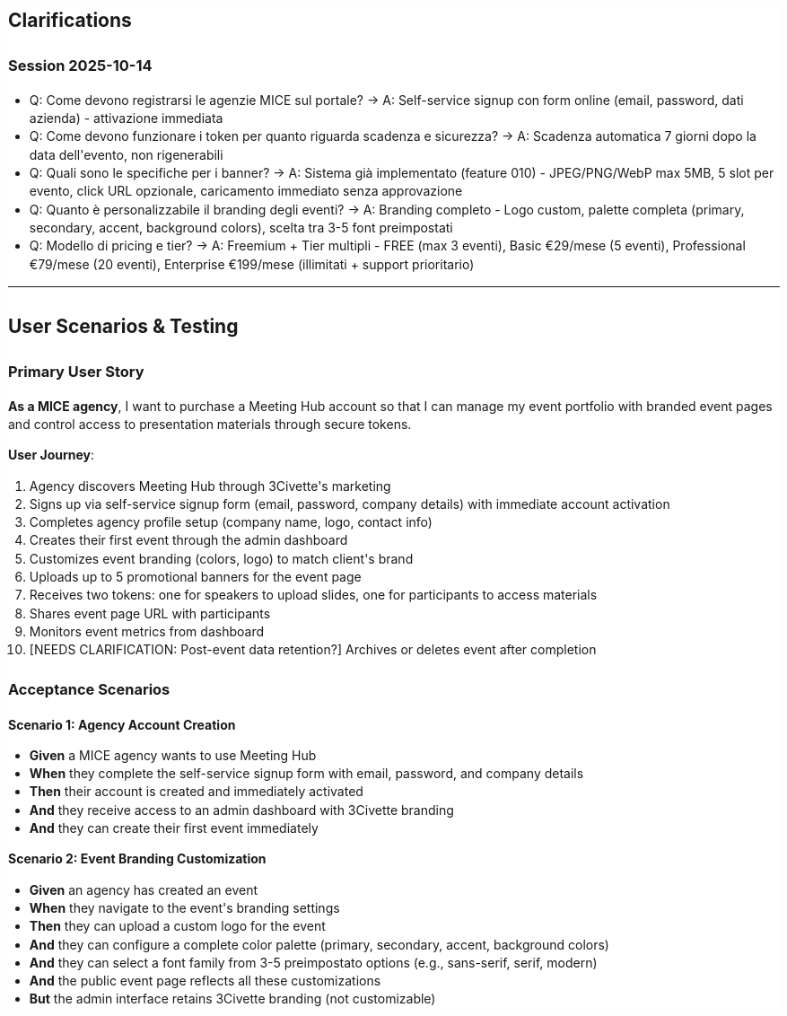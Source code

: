 ## Clarifications

### Session 2025-10-14
- Q: Come devono registrarsi le agenzie MICE sul portale? → A: Self-service signup con form online (email, password, dati azienda) - attivazione immediata
- Q: Come devono funzionare i token per quanto riguarda scadenza e sicurezza? → A: Scadenza automatica 7 giorni dopo la data dell'evento, non rigenerabili
- Q: Quali sono le specifiche per i banner? → A: Sistema già implementato (feature 010) - JPEG/PNG/WebP max 5MB, 5 slot per evento, click URL opzionale, caricamento immediato senza approvazione
- Q: Quanto è personalizzabile il branding degli eventi? → A: Branding completo - Logo custom, palette completa (primary, secondary, accent, background colors), scelta tra 3-5 font preimpostati
- Q: Modello di pricing e tier? → A: Freemium + Tier multipli - FREE (max 3 eventi), Basic €29/mese (5 eventi), Professional €79/mese (20 eventi), Enterprise €199/mese (illimitati + support prioritario)

---

## User Scenarios & Testing

### Primary User Story

**As a MICE agency**, I want to purchase a Meeting Hub account so that I can manage my event portfolio with branded event pages and control access to presentation materials through secure tokens.

**User Journey**:
1. Agency discovers Meeting Hub through 3Civette's marketing
2. Signs up via self-service signup form (email, password, company details) with immediate account activation
3. Completes agency profile setup (company name, logo, contact info)
4. Creates their first event through the admin dashboard
5. Customizes event branding (colors, logo) to match client's brand
6. Uploads up to 5 promotional banners for the event page
7. Receives two tokens: one for speakers to upload slides, one for participants to access materials
8. Shares event page URL with participants
9. Monitors event metrics from dashboard
10. [NEEDS CLARIFICATION: Post-event data retention?] Archives or deletes event after completion

### Acceptance Scenarios

**Scenario 1: Agency Account Creation**
- **Given** a MICE agency wants to use Meeting Hub
- **When** they complete the self-service signup form with email, password, and company details
- **Then** their account is created and immediately activated
- **And** they receive access to an admin dashboard with 3Civette branding
- **And** they can create their first event immediately

**Scenario 2: Event Branding Customization**
- **Given** an agency has created an event
- **When** they navigate to the event's branding settings
- **Then** they can upload a custom logo for the event
- **And** they can configure a complete color palette (primary, secondary, accent, background colors)
- **And** they can select a font family from 3-5 preimpostato options (e.g., sans-serif, serif, modern)
- **And** the public event page reflects all these customizations
- **But** the admin interface retains 3Civette branding (not customizable)
